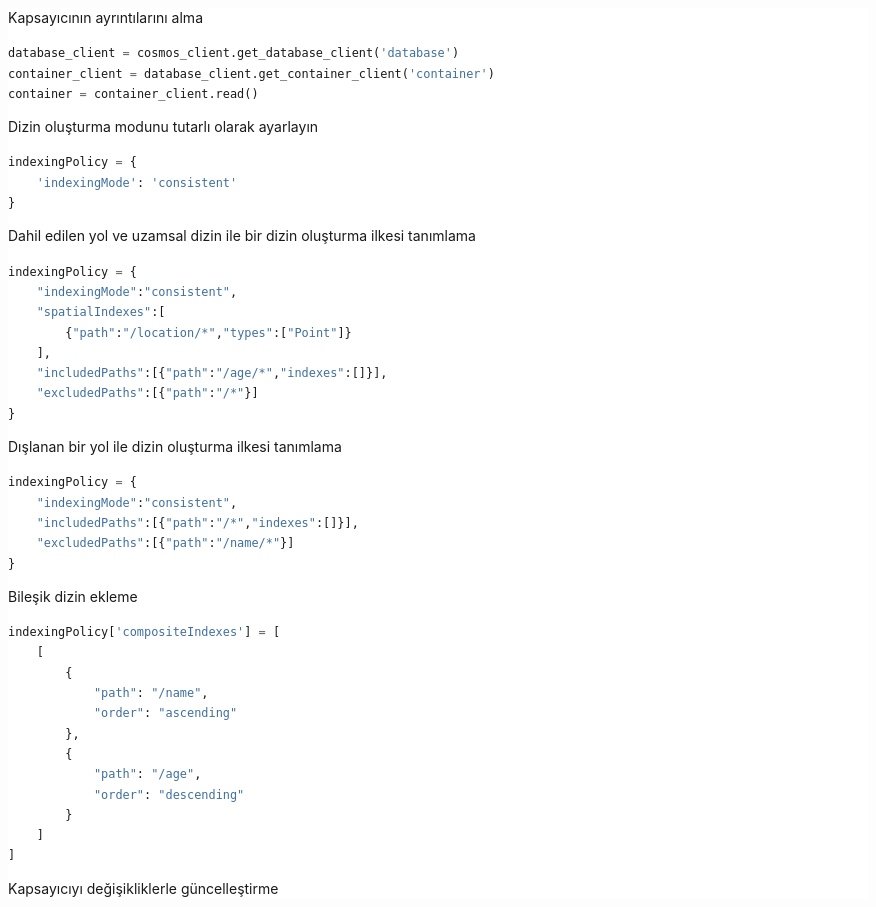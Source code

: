 Kapsayıcının ayrıntılarını alma

```python
database_client = cosmos_client.get_database_client('database')
container_client = database_client.get_container_client('container')
container = container_client.read()
```

Dizin oluşturma modunu tutarlı olarak ayarlayın

```python
indexingPolicy = {
    'indexingMode': 'consistent'
}
```

Dahil edilen yol ve uzamsal dizin ile bir dizin oluşturma ilkesi tanımlama

```python
indexingPolicy = {
    "indexingMode":"consistent",
    "spatialIndexes":[
        {"path":"/location/*","types":["Point"]}
    ],
    "includedPaths":[{"path":"/age/*","indexes":[]}],
    "excludedPaths":[{"path":"/*"}]
}
```

Dışlanan bir yol ile dizin oluşturma ilkesi tanımlama

```python
indexingPolicy = {
    "indexingMode":"consistent",
    "includedPaths":[{"path":"/*","indexes":[]}],
    "excludedPaths":[{"path":"/name/*"}]
}
```

Bileşik dizin ekleme

```python
indexingPolicy['compositeIndexes'] = [
    [
        {
            "path": "/name",
            "order": "ascending"
        },
        {
            "path": "/age",
            "order": "descending"
        }
    ]
]
```

Kapsayıcıyı değişikliklerle güncelleştirme
